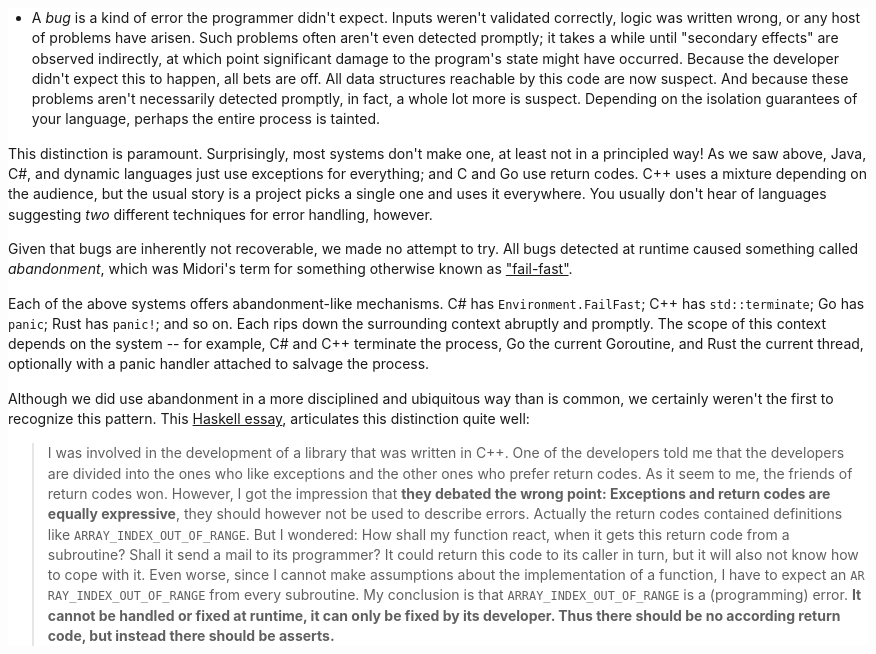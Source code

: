 * A *bug* is a kind of error the programmer didn't expect.  Inputs weren't validated correctly, logic was written wrong,
  or any host of problems have arisen.  Such problems often aren't even detected promptly; it takes a while until
  "secondary effects" are observed indirectly, at which point significant damage to the program's state might have
  occurred.  Because the developer didn't expect this to happen, all bets are off.  All data structures reachable by
  this code are now suspect.  And because these problems aren't necessarily detected promptly, in fact, a whole lot
  more is suspect.  Depending on the isolation guarantees of your language, perhaps the entire process is tainted.

This distinction is paramount.  Surprisingly, most systems don't make one, at least not in a principled way!  As we saw
above, Java, C#, and dynamic languages just use exceptions for everything; and C and Go use return codes.  C++ uses a
mixture depending on the audience, but the usual story is a project picks a single one and uses it everywhere.  You
usually don't hear of languages suggesting *two* different techniques for error handling, however.

Given that bugs are inherently not recoverable, we made no attempt to try.  All bugs detected at runtime caused
something called *abandonment*, which was Midori's term for something otherwise known as ["fail-fast"](
https://en.wikipedia.org/wiki/Fail-fast).

Each of the above systems offers abandonment-like mechanisms.  C# has `Environment.FailFast`; C++ has `std::terminate`;
Go has `panic`; Rust has `panic!`; and so on.  Each rips down the surrounding context abruptly and promptly.  The scope
of this context depends on the system -- for example, C# and C++ terminate the process, Go the current Goroutine, and
Rust the current thread, optionally with a panic handler attached to salvage the process.

Although we did use abandonment in a more disciplined and ubiquitous way than is common, we certainly weren't the first
to recognize this pattern.  This [Haskell essay](https://wiki.haskell.org/Error_vs._Exception), articulates this
distinction quite well:

> I was involved in the development of a library that was written in C++.  One of the developers told me that the
> developers are divided into the ones who like exceptions and the other ones who prefer return codes. As it seem to me,
> the friends of return codes won.  However, I got the impression that **they debated the wrong point: Exceptions and
> return codes are equally expressive**, they should however not be used to describe errors. Actually the return codes
> contained definitions like `ARRAY_INDEX_OUT_OF_RANGE`.  But I wondered: How shall my function react, when it gets this
> return code from a subroutine?  Shall it send a mail to its programmer?  It could return this code to its caller in
> turn, but it will also not know how to cope with it.  Even worse, since I cannot make assumptions about the
> implementation of a function, I have to expect an `ARRAY_INDEX_OUT_OF_RANGE` from every subroutine. My conclusion is
> that `ARRAY_INDEX_OUT_OF_RANGE` is a (programming) error.  **It cannot be handled or fixed at runtime, it can only be
> fixed by its developer. Thus there should be no according return code, but instead there should be asserts.**
